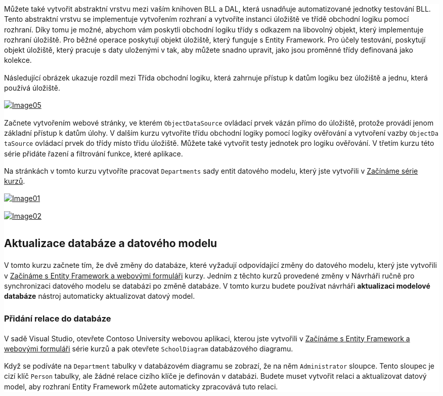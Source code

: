 Můžete také vytvořit abstraktní vrstvu mezi vaším knihoven BLL a DAL, která usnadňuje automatizované jednotky testování BLL. Tento abstraktní vrstvu se implementuje vytvořením rozhraní a vytvoříte instanci úložiště ve třídě obchodní logiku pomocí rozhraní. Díky tomu je možné, abychom vám poskytli obchodní logiku třídy s odkazem na libovolný objekt, který implementuje rozhraní úložiště. Pro běžné operace poskytují objekt úložiště, který funguje s Entity Framework. Pro účely testování, poskytují objekt úložiště, který pracuje s daty uloženými v tak, aby můžete snadno upravit, jako jsou proměnné třídy definovaná jako kolekce.

Následující obrázek ukazuje rozdíl mezi Třída obchodní logiku, která zahrnuje přístup k datům logiku bez úložiště a jednu, která používá úložiště.

[![Image05](using-the-entity-framework-and-the-objectdatasource-control-part-1-getting-started/_static/image2.png)](using-the-entity-framework-and-the-objectdatasource-control-part-1-getting-started/_static/image1.png)

Začnete vytvořením webové stránky, ve kterém `ObjectDataSource` ovládací prvek vázán přímo do úložiště, protože provádí jenom základní přístup k datům úlohy. V dalším kurzu vytvoříte třídu obchodní logiky pomocí logiky ověřování a vytvoření vazby `ObjectDataSource` ovládací prvek do třídy místo třídu úložiště. Můžete také vytvořit testy jednotek pro logiku ověřování. V třetím kurzu této série přidáte řazení a filtrování funkce, které aplikace.

Na stránkách v tomto kurzu vytvoříte pracovat `Departments` sady entit datového modelu, který jste vytvořili v [Začínáme série kurzů](../getting-started-with-ef/the-entity-framework-and-aspnet-getting-started-part-1.md).

[![Image01](using-the-entity-framework-and-the-objectdatasource-control-part-1-getting-started/_static/image4.png)](using-the-entity-framework-and-the-objectdatasource-control-part-1-getting-started/_static/image3.png)

[![Image02](using-the-entity-framework-and-the-objectdatasource-control-part-1-getting-started/_static/image6.png)](using-the-entity-framework-and-the-objectdatasource-control-part-1-getting-started/_static/image5.png)

## <a name="updating-the-database-and-the-data-model"></a>Aktualizace databáze a datového modelu

V tomto kurzu začnete tím, že dvě změny do databáze, které vyžadují odpovídající změny do datového modelu, který jste vytvořili v [Začínáme s Entity Framework a webovými formuláři](../getting-started-with-ef/the-entity-framework-and-aspnet-getting-started-part-1.md) kurzy. Jedním z těchto kurzů provedené změny v Návrháři ručně pro synchronizaci datového modelu se databázi po změně databáze. V tomto kurzu budete používat návrháři **aktualizaci modelové databáze** nástroj automaticky aktualizovat datový model.

### <a name="adding-a-relationship-to-the-database"></a>Přidání relace do databáze

V sadě Visual Studio, otevřete Contoso University webovou aplikaci, kterou jste vytvořili v [Začínáme s Entity Framework a webovými formuláři](../getting-started-with-ef/the-entity-framework-and-aspnet-getting-started-part-1.md) série kurzů a pak otevřete `SchoolDiagram` databázového diagramu.

Když se podíváte na `Department` tabulky v databázovém diagramu se zobrazí, že na něm `Administrator` sloupce. Tento sloupec je cizí klíč `Person` tabulky, ale žádné relace cizího klíče je definován v databázi. Budete muset vytvořit relaci a aktualizovat datový model, aby rozhraní Entity Framework můžete automaticky zpracovává tuto relaci.
